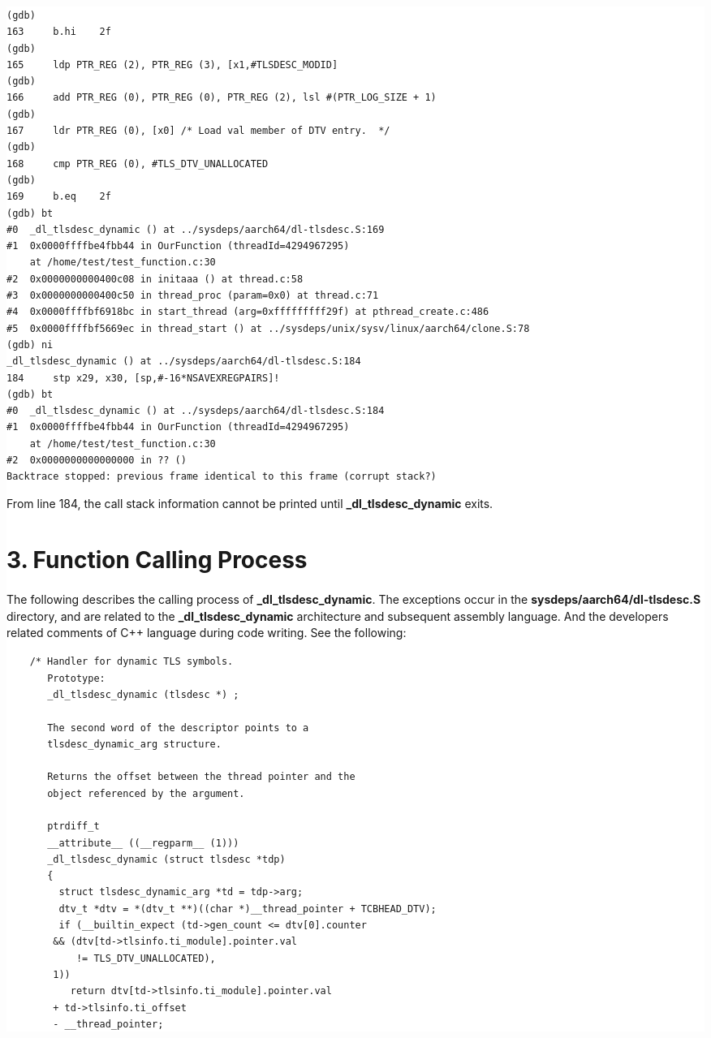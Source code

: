 ```
(gdb) 
163		b.hi	2f
(gdb) 
165		ldp	PTR_REG (2), PTR_REG (3), [x1,#TLSDESC_MODID]
(gdb) 
166		add	PTR_REG (0), PTR_REG (0), PTR_REG (2), lsl #(PTR_LOG_SIZE + 1)
(gdb) 
167		ldr	PTR_REG (0), [x0] /* Load val member of DTV entry.  */
(gdb) 
168		cmp	PTR_REG (0), #TLS_DTV_UNALLOCATED
(gdb) 
169		b.eq	2f
(gdb) bt
#0  _dl_tlsdesc_dynamic () at ../sysdeps/aarch64/dl-tlsdesc.S:169
#1  0x0000ffffbe4fbb44 in OurFunction (threadId=4294967295)
    at /home/test/test_function.c:30
#2  0x0000000000400c08 in initaaa () at thread.c:58
#3  0x0000000000400c50 in thread_proc (param=0x0) at thread.c:71
#4  0x0000ffffbf6918bc in start_thread (arg=0xfffffffff29f) at pthread_create.c:486
#5  0x0000ffffbf5669ec in thread_start () at ../sysdeps/unix/sysv/linux/aarch64/clone.S:78
(gdb) ni
_dl_tlsdesc_dynamic () at ../sysdeps/aarch64/dl-tlsdesc.S:184
184		stp	x29, x30, [sp,#-16*NSAVEXREGPAIRS]!
(gdb) bt
#0  _dl_tlsdesc_dynamic () at ../sysdeps/aarch64/dl-tlsdesc.S:184
#1  0x0000ffffbe4fbb44 in OurFunction (threadId=4294967295)
    at /home/test/test_function.c:30
#2  0x0000000000000000 in ?? ()
Backtrace stopped: previous frame identical to this frame (corrupt stack?)
```
From line 184, the call stack information cannot be printed until **_dl_tlsdesc_dynamic** exits.


# 3. Function Calling Process
The following describes the calling process of **_dl_tlsdesc_dynamic**. The exceptions occur in the **sysdeps/aarch64/dl-tlsdesc.S** directory, and are related to the **_dl_tlsdesc_dynamic** architecture and subsequent assembly language. And the developers related comments of C++ language during code writing. See the following:
```
    /* Handler for dynamic TLS symbols.
       Prototype:
       _dl_tlsdesc_dynamic (tlsdesc *) ;

       The second word of the descriptor points to a
       tlsdesc_dynamic_arg structure.

       Returns the offset between the thread pointer and the
       object referenced by the argument.

       ptrdiff_t
       __attribute__ ((__regparm__ (1)))
       _dl_tlsdesc_dynamic (struct tlsdesc *tdp)
       {
         struct tlsdesc_dynamic_arg *td = tdp->arg;
         dtv_t *dtv = *(dtv_t **)((char *)__thread_pointer + TCBHEAD_DTV);
         if (__builtin_expect (td->gen_count <= dtv[0].counter
        && (dtv[td->tlsinfo.ti_module].pointer.val
            != TLS_DTV_UNALLOCATED),
        1))
           return dtv[td->tlsinfo.ti_module].pointer.val
        + td->tlsinfo.ti_offset
        - __thread_pointer;
```